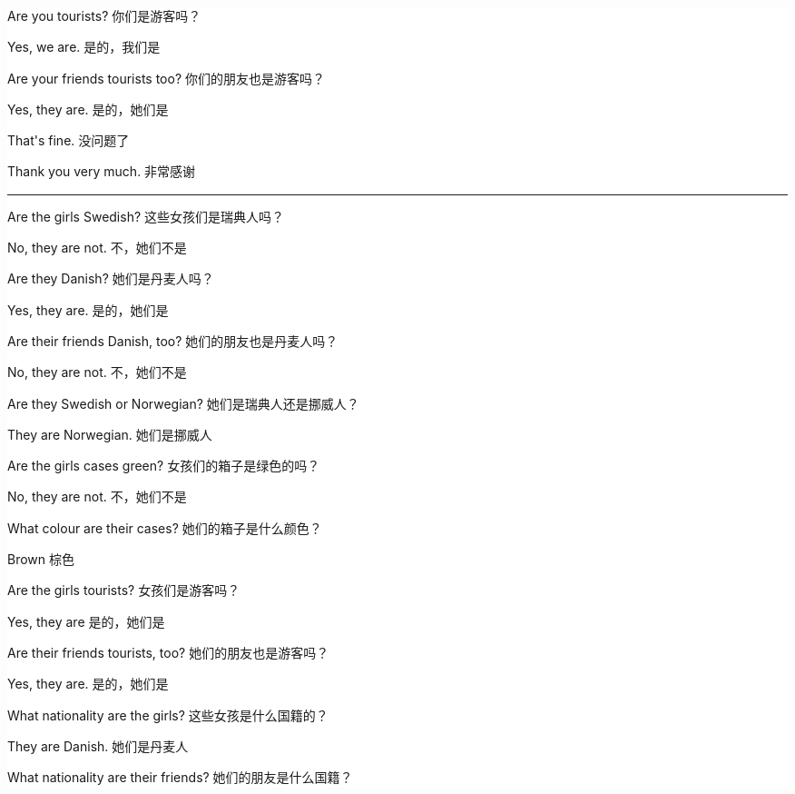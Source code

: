 Are you tourists?	你们是游客吗？

Yes, we are.	是的，我们是

Are your friends tourists too?	你们的朋友也是游客吗？

Yes, they are.	是的，她们是

That's fine.	没问题了

Thank you very much.	非常感谢

------



Are the girls Swedish?	这些女孩们是瑞典人吗？

No, they are not.	不，她们不是



Are they Danish?	她们是丹麦人吗？

Yes, they are.	是的，她们是



Are their friends Danish, too?	她们的朋友也是丹麦人吗？

No, they are not.	不，她们不是



Are they Swedish or Norwegian?	她们是瑞典人还是挪威人？

They are Norwegian.	她们是挪威人



Are the girls cases green?	女孩们的箱子是绿色的吗？

No, they are not.	不，她们不是



What colour are their cases?	她们的箱子是什么颜色？

Brown	棕色



Are the girls tourists?	女孩们是游客吗？

Yes, they are	是的，她们是



Are their friends tourists, too?	她们的朋友也是游客吗？

Yes, they are.	是的，她们是



What nationality are the girls?	这些女孩是什么国籍的？

They are Danish.	她们是丹麦人



What nationality are their friends?	她们的朋友是什么国籍？
